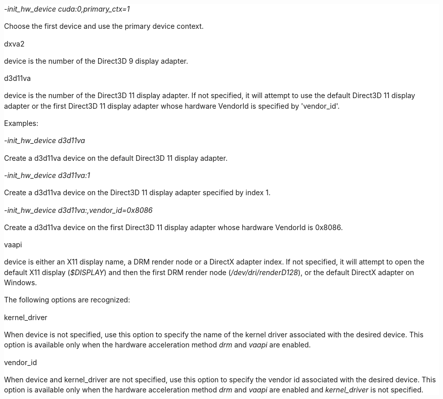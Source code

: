 _-init_hw_device cuda:0,primary_ctx=1_

    

Choose the first device and use the primary device context.

dxva2

    

device is the number of the Direct3D 9 display adapter.

d3d11va

    

device is the number of the Direct3D 11 display adapter. If not specified, it
will attempt to use the default Direct3D 11 display adapter or the first
Direct3D 11 display adapter whose hardware VendorId is specified by
'vendor_id'.

Examples:

_-init_hw_device d3d11va_

    

Create a d3d11va device on the default Direct3D 11 display adapter.

_-init_hw_device d3d11va:1_

    

Create a d3d11va device on the Direct3D 11 display adapter specified by index
1.

_-init_hw_device d3d11va:,vendor_id=0x8086_

    

Create a d3d11va device on the first Direct3D 11 display adapter whose
hardware VendorId is 0x8086.

vaapi

    

device is either an X11 display name, a DRM render node or a DirectX adapter
index. If not specified, it will attempt to open the default X11 display
(_$DISPLAY_) and then the first DRM render node (_/dev/dri/renderD128_), or
the default DirectX adapter on Windows.

The following options are recognized:

kernel_driver

    

When device is not specified, use this option to specify the name of the
kernel driver associated with the desired device. This option is available
only when the hardware acceleration method _drm_ and _vaapi_ are enabled.

vendor_id

    

When device and kernel_driver are not specified, use this option to specify
the vendor id associated with the desired device. This option is available
only when the hardware acceleration method _drm_ and _vaapi_ are enabled and
_kernel_driver_ is not specified.
